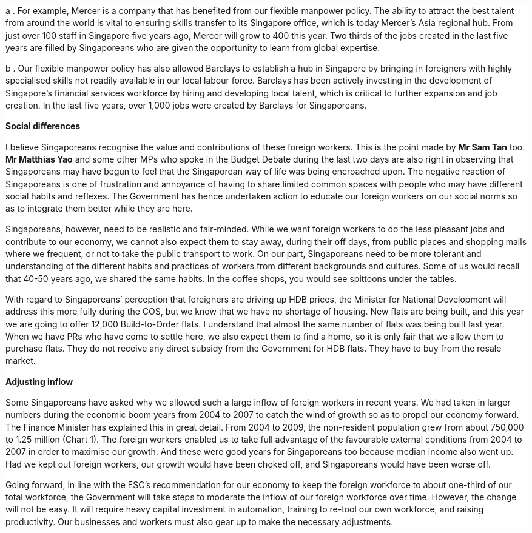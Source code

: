 a . For example, Mercer is a company that has benefited from our flexible manpower policy. The ability to attract the best talent from around the world is vital to ensuring skills transfer to its Singapore office, which is today Mercer’s Asia regional hub. From just over 100 staff in Singapore five years ago, Mercer will grow to 400 this year. Two thirds of the jobs created in the last five years are filled by Singaporeans who are given the opportunity to learn from global expertise.

b . Our flexible manpower policy has also allowed Barclays to establish a hub in Singapore by bringing in foreigners with highly specialised skills not readily available in our local labour force. Barclays has been actively investing in the development of Singapore’s financial services workforce by hiring and developing local talent, which is critical to further expansion and job creation. In the last five years, over 1,000 jobs were created by Barclays for Singaporeans.

**Social differences**

I believe Singaporeans recognise the value and contributions of these foreign workers. This is the point made by **Mr Sam Tan** too. **Mr Matthias Yao** and some other MPs who spoke in the Budget Debate during the last two days are also right in observing that Singaporeans may have begun to feel that the Singaporean way of life was being encroached upon. The negative reaction of Singaporeans is one of frustration and annoyance of having to share limited common spaces with people who may have different social habits and reflexes. The Government has hence undertaken action to educate our foreign workers on our social norms so as to integrate them better while they are here.

Singaporeans, however, need to be realistic and fair-minded. While we want foreign workers to do the less pleasant jobs and contribute to our economy, we cannot also expect them to stay away, during their off days, from public places and shopping malls where we frequent, or not to take the public transport to work. On our part, Singaporeans need to be more tolerant and understanding of the different habits and practices of workers from different backgrounds and cultures. Some of us would recall that 40-50 years ago, we shared the same habits. In the coffee shops, you would see spittoons under the tables.

With regard to Singaporeans’ perception that foreigners are driving up HDB prices, the Minister for National Development will address this more fully during the COS, but we know that we have no shortage of housing. New flats are being built, and this year we are going to offer 12,000 Build-to-Order flats. I understand that almost the same number of flats was being built last year. When we have PRs who have come to settle here, we also expect them to find a home, so it is only fair that we allow them to purchase flats. They do not receive any direct subsidy from the Government for HDB flats. They have to buy from the resale market. 

**Adjusting inflow** 

Some Singaporeans have asked why we allowed such a large inflow of foreign workers in recent years. We had taken in larger numbers during the economic boom years from 2004 to 2007 to catch the wind of growth so as to propel our economy forward. The Finance Minister has explained this in great detail. From 2004 to 2009, the non-resident population grew from about 750,000 to 1.25 million (Chart 1). The foreign workers enabled us to take full advantage of the favourable external conditions from 2004 to 2007 in order to maximise our growth. And these were good years for Singaporeans too because median income also went up. Had we kept out foreign workers, our growth would have been choked off, and Singaporeans would have been worse off.

Going forward, in line with the ESC’s recommendation for our economy to keep the foreign workforce to about one-third of our total workforce, the Government will take steps to moderate the inflow of our foreign workforce over time. However, the change will not be easy. It will require heavy capital investment in automation, training to re-tool our own workforce, and raising productivity. Our businesses and workers must also gear up to make the necessary adjustments.
